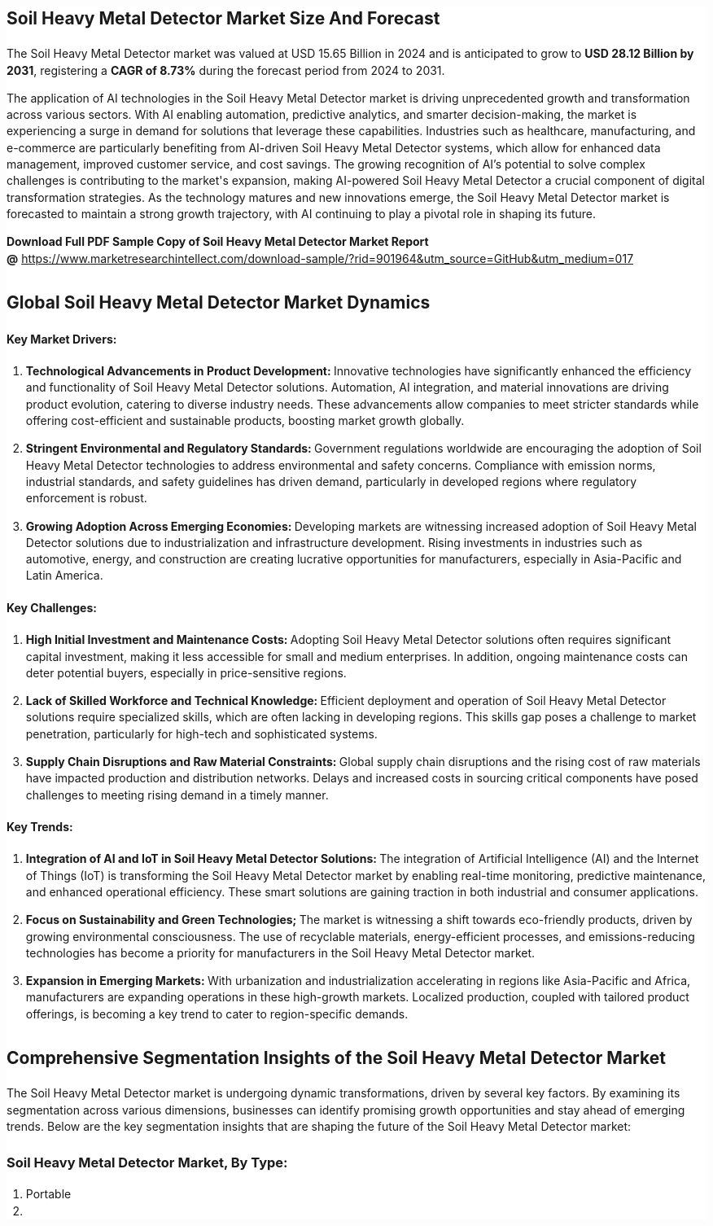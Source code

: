 <h2>Soil Heavy Metal Detector Market Size And Forecast</h2><p>The Soil Heavy Metal Detector market was valued at USD 15.65 Billion in 2024 and is anticipated to grow to <strong>USD 28.12 Billion by 2031</strong>, registering a <strong>CAGR of 8.73%</strong> during the forecast period from 2024 to 2031.</p><p>The application of AI technologies in the Soil Heavy Metal Detector market is driving unprecedented growth and transformation across various sectors. With AI enabling automation, predictive analytics, and smarter decision-making, the market is experiencing a surge in demand for solutions that leverage these capabilities. Industries such as healthcare, manufacturing, and e-commerce are particularly benefiting from AI-driven Soil Heavy Metal Detector systems, which allow for enhanced data management, improved customer service, and cost savings. The growing recognition of AI’s potential to solve complex challenges is contributing to the market's expansion, making AI-powered Soil Heavy Metal Detector a crucial component of digital transformation strategies. As the technology matures and new innovations emerge, the Soil Heavy Metal Detector market is forecasted to maintain a strong growth trajectory, with AI continuing to play a pivotal role in shaping its future.</p><p><strong>Download Full PDF Sample Copy of Soil Heavy Metal Detector Market Report @</strong>&nbsp;<a href="https://www.marketresearchintellect.com/download-sample/?rid=901964&amp;utm_source=GitHub&amp;utm_medium=017">https://www.marketresearchintellect.com/download-sample/?rid=901964&amp;utm_source=GitHub&amp;utm_medium=017</a></p><h2>Global Soil Heavy Metal Detector Market Dynamics</h2><h4><strong>Key Market Drivers:</strong></h4><ol><li><p><strong>Technological Advancements in Product Development:&nbsp;</strong>Innovative technologies have significantly enhanced the efficiency and functionality of Soil Heavy Metal Detector solutions. Automation, AI integration, and material innovations are driving product evolution, catering to diverse industry needs. These advancements allow companies to meet stricter standards while offering cost-efficient and sustainable products, boosting market growth globally.</p></li><li><p><strong>Stringent Environmental and Regulatory Standards:&nbsp;</strong>Government regulations worldwide are encouraging the adoption of Soil Heavy Metal Detector technologies to address environmental and safety concerns. Compliance with emission norms, industrial standards, and safety guidelines has driven demand, particularly in developed regions where regulatory enforcement is robust.</p></li><li><p><strong>Growing Adoption Across Emerging Economies:&nbsp;</strong>Developing markets are witnessing increased adoption of Soil Heavy Metal Detector solutions due to industrialization and infrastructure development. Rising investments in industries such as automotive, energy, and construction are creating lucrative opportunities for manufacturers, especially in Asia-Pacific and Latin America.</p></li></ol><h4><strong>Key Challenges:</strong></h4><ol><li><p><strong>High Initial Investment and Maintenance Costs:&nbsp;</strong>Adopting Soil Heavy Metal Detector solutions often requires significant capital investment, making it less accessible for small and medium enterprises. In addition, ongoing maintenance costs can deter potential buyers, especially in price-sensitive regions.</p></li><li><p><strong>Lack of Skilled Workforce and Technical Knowledge:&nbsp;</strong>Efficient deployment and operation of Soil Heavy Metal Detector solutions require specialized skills, which are often lacking in developing regions. This skills gap poses a challenge to market penetration, particularly for high-tech and sophisticated systems.</p></li><li><p><strong>Supply Chain Disruptions and Raw Material Constraints:&nbsp;</strong>Global supply chain disruptions and the rising cost of raw materials have impacted production and distribution networks. Delays and increased costs in sourcing critical components have posed challenges to meeting rising demand in a timely manner.</p></li></ol><h4><strong>Key Trends:</strong></h4><ol><li><p><strong>Integration of AI and IoT in Soil Heavy Metal Detector Solutions:&nbsp;</strong>The integration of Artificial Intelligence (AI) and the Internet of Things (IoT) is transforming the Soil Heavy Metal Detector market by enabling real-time monitoring, predictive maintenance, and enhanced operational efficiency. These smart solutions are gaining traction in both industrial and consumer applications.</p></li><li><p><strong>Focus on Sustainability and Green Technologies;&nbsp;</strong>The market is witnessing a shift towards eco-friendly products, driven by growing environmental consciousness. The use of recyclable materials, energy-efficient processes, and emissions-reducing technologies has become a priority for manufacturers in the Soil Heavy Metal Detector market.</p></li><li><p><strong>Expansion in Emerging Markets:&nbsp;</strong>With urbanization and industrialization accelerating in regions like Asia-Pacific and Africa, manufacturers are expanding operations in these high-growth markets. Localized production, coupled with tailored product offerings, is becoming a key trend to cater to region-specific demands.</p></li></ol><div class="article-main__content" data-test-id="publishing-text-block"><h2>Comprehensive Segmentation Insights of the Soil Heavy Metal Detector Market</h2><p>The Soil Heavy Metal Detector market is undergoing dynamic transformations, driven by several key factors. By examining its segmentation across various dimensions, businesses can identify promising growth opportunities and stay ahead of emerging trends. Below are the key segmentation insights that are shaping the future of the Soil Heavy Metal Detector market:</p><h3><strong>Soil Heavy Metal Detector Market, By Type:<br /></strong></h3><ol><li>Portable<li>